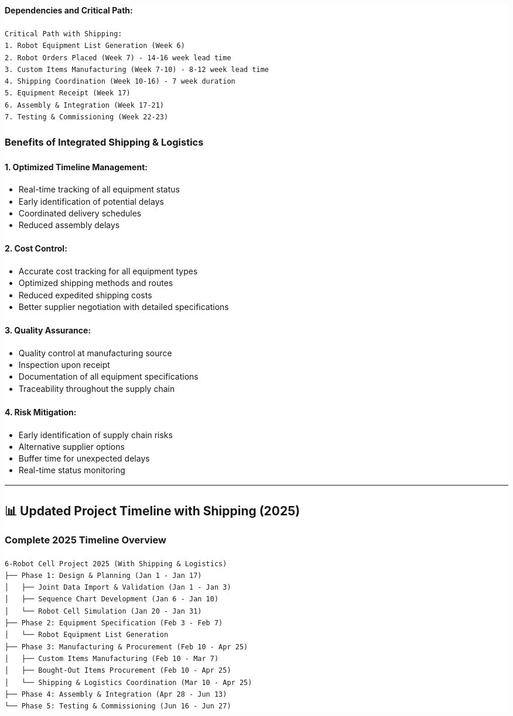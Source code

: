 #### **Dependencies and Critical Path:**
```
Critical Path with Shipping:
1. Robot Equipment List Generation (Week 6)
2. Robot Orders Placed (Week 7) - 14-16 week lead time
3. Custom Items Manufacturing (Week 7-10) - 8-12 week lead time
4. Shipping Coordination (Week 10-16) - 7 week duration
5. Equipment Receipt (Week 17)
6. Assembly & Integration (Week 17-21)
7. Testing & Commissioning (Week 22-23)
```

### **Benefits of Integrated Shipping & Logistics**

#### **1. Optimized Timeline Management:**
- Real-time tracking of all equipment status
- Early identification of potential delays
- Coordinated delivery schedules
- Reduced assembly delays

#### **2. Cost Control:**
- Accurate cost tracking for all equipment types
- Optimized shipping methods and routes
- Reduced expedited shipping costs
- Better supplier negotiation with detailed specifications

#### **3. Quality Assurance:**
- Quality control at manufacturing source
- Inspection upon receipt
- Documentation of all equipment specifications
- Traceability throughout the supply chain

#### **4. Risk Mitigation:**
- Early identification of supply chain risks
- Alternative supplier options
- Buffer time for unexpected delays
- Real-time status monitoring

---

## 📊 **Updated Project Timeline with Shipping (2025)**

### **Complete 2025 Timeline Overview**

```
6-Robot Cell Project 2025 (With Shipping & Logistics)
├── Phase 1: Design & Planning (Jan 1 - Jan 17)
│   ├── Joint Data Import & Validation (Jan 1 - Jan 3)
│   ├── Sequence Chart Development (Jan 6 - Jan 10)
│   └── Robot Cell Simulation (Jan 20 - Jan 31)
├── Phase 2: Equipment Specification (Feb 3 - Feb 7)
│   └── Robot Equipment List Generation
├── Phase 3: Manufacturing & Procurement (Feb 10 - Apr 25)
│   ├── Custom Items Manufacturing (Feb 10 - Mar 7)
│   ├── Bought-Out Items Procurement (Feb 10 - Apr 25)
│   └── Shipping & Logistics Coordination (Mar 10 - Apr 25)
├── Phase 4: Assembly & Integration (Apr 28 - Jun 13)
└── Phase 5: Testing & Commissioning (Jun 16 - Jun 27)
```
